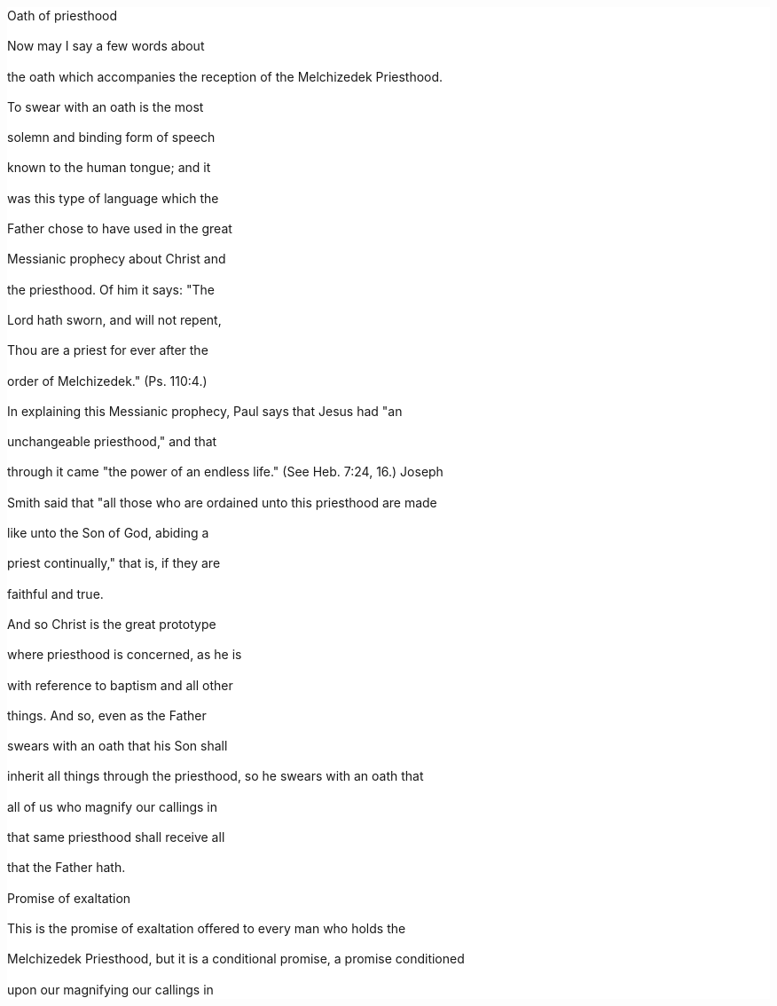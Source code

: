 Oath of priesthood

Now may I say a few words about

the oath which accompanies the reception of the Melchizedek Priesthood.

To swear with an oath is the most

solemn and binding form of speech

known to the human tongue; and it

was this type of language which the

Father chose to have used in the great

Messianic prophecy about Christ and

the priesthood. Of him it says: "The

Lord hath sworn, and will not repent,

Thou are a priest for ever after the

order of Melchizedek." (Ps. 110:4.)

In explaining this Messianic prophecy, Paul says that Jesus had "an

unchangeable priesthood," and that

through it came "the power of an endless life." (See Heb. 7:24, 16.) Joseph

Smith said that "all those who are ordained unto this priesthood are made

like unto the Son of God, abiding a

priest continually," that is, if they are

faithful and true.

And so Christ is the great prototype

where priesthood is concerned, as he is

with reference to baptism and all other

things. And so, even as the Father

swears with an oath that his Son shall

inherit all things through the priesthood, so he swears with an oath that

all of us who magnify our callings in

that same priesthood shall receive all

that the Father hath.

Promise of exaltation

This is the promise of exaltation offered to every man who holds the

Melchizedek Priesthood, but it is a conditional promise, a promise conditioned

upon our magnifying our callings in
